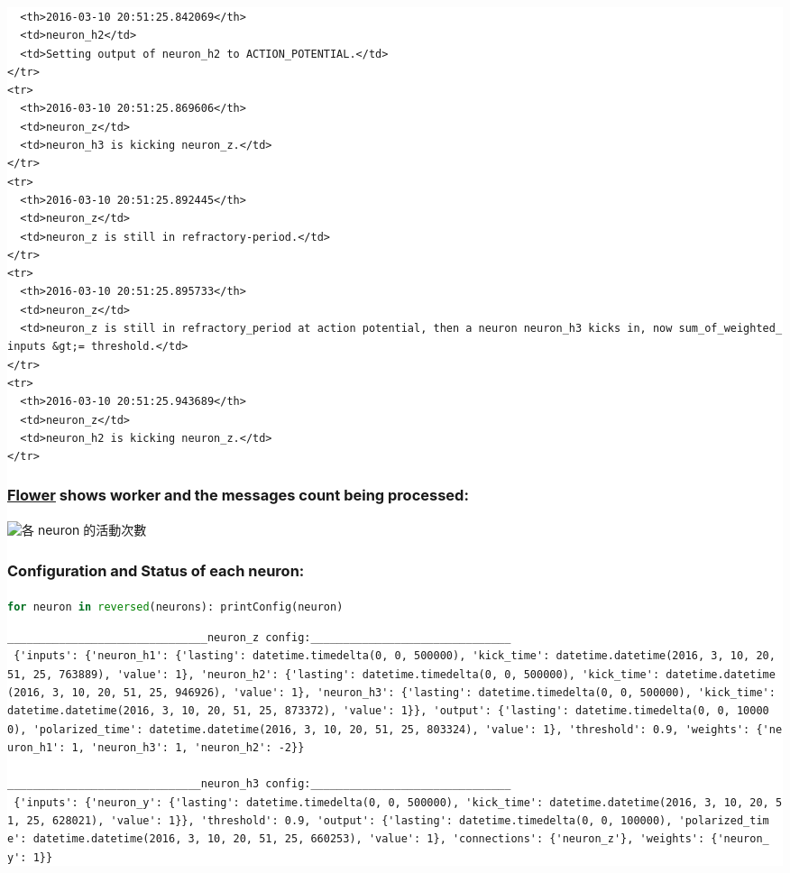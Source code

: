       <th>2016-03-10 20:51:25.842069</th>
      <td>neuron_h2</td>
      <td>Setting output of neuron_h2 to ACTION_POTENTIAL.</td>
    </tr>
    <tr>
      <th>2016-03-10 20:51:25.869606</th>
      <td>neuron_z</td>
      <td>neuron_h3 is kicking neuron_z.</td>
    </tr>
    <tr>
      <th>2016-03-10 20:51:25.892445</th>
      <td>neuron_z</td>
      <td>neuron_z is still in refractory-period.</td>
    </tr>
    <tr>
      <th>2016-03-10 20:51:25.895733</th>
      <td>neuron_z</td>
      <td>neuron_z is still in refractory_period at action potential, then a neuron neuron_h3 kicks in, now sum_of_weighted_inputs &gt;= threshold.</td>
    </tr>
    <tr>
      <th>2016-03-10 20:51:25.943689</th>
      <td>neuron_z</td>
      <td>neuron_h2 is kicking neuron_z.</td>
    </tr>
  </tbody>
</table>
</div>



### [Flower](http://192.168.0.114:5555) shows worker and the messages count being processed:

![各 neuron 的活動次數](https://github.com/Wei1234c/IOTasBrain/raw/master/celery_projects/jpgs/flower2.jpg "各 neuron 的活動次數")

### Configuration and Status of each neuron:


```python
for neuron in reversed(neurons): printConfig(neuron)
```

    _______________________________neuron_z config:_______________________________
     {'inputs': {'neuron_h1': {'lasting': datetime.timedelta(0, 0, 500000), 'kick_time': datetime.datetime(2016, 3, 10, 20, 51, 25, 763889), 'value': 1}, 'neuron_h2': {'lasting': datetime.timedelta(0, 0, 500000), 'kick_time': datetime.datetime(2016, 3, 10, 20, 51, 25, 946926), 'value': 1}, 'neuron_h3': {'lasting': datetime.timedelta(0, 0, 500000), 'kick_time': datetime.datetime(2016, 3, 10, 20, 51, 25, 873372), 'value': 1}}, 'output': {'lasting': datetime.timedelta(0, 0, 100000), 'polarized_time': datetime.datetime(2016, 3, 10, 20, 51, 25, 803324), 'value': 1}, 'threshold': 0.9, 'weights': {'neuron_h1': 1, 'neuron_h3': 1, 'neuron_h2': -2}}
    
    ______________________________neuron_h3 config:_______________________________
     {'inputs': {'neuron_y': {'lasting': datetime.timedelta(0, 0, 500000), 'kick_time': datetime.datetime(2016, 3, 10, 20, 51, 25, 628021), 'value': 1}}, 'threshold': 0.9, 'output': {'lasting': datetime.timedelta(0, 0, 100000), 'polarized_time': datetime.datetime(2016, 3, 10, 20, 51, 25, 660253), 'value': 1}, 'connections': {'neuron_z'}, 'weights': {'neuron_y': 1}}
    